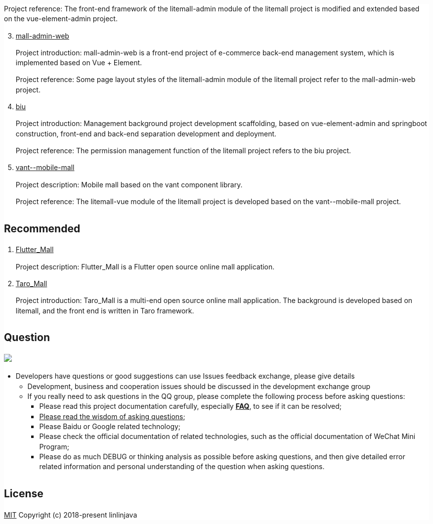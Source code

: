    Project reference: The front-end framework of the litemall-admin module of the litemall project is modified and extended based on the vue-element-admin project.

3. [mall-admin-web](https://github.com/macrozheng/mall-admin-web)

   Project introduction: mall-admin-web is a front-end project of e-commerce back-end management system, which is implemented based on Vue + Element.

   Project reference: Some page layout styles of the litemall-admin module of the litemall project refer to the mall-admin-web project.

4. [biu](https://github.com/CaiBaoHong/biu)

   Project introduction: Management background project development scaffolding, based on vue-element-admin and springboot construction, front-end and back-end separation development and deployment.

   Project reference: The permission management function of the litemall project refers to the biu project.

5. [vant--mobile-mall](https://github.com/qianzhaoy/vant--mobile-mall)

   Project description: Mobile mall based on the vant component library.

   Project reference: The litemall-vue module of the litemall project is developed based on the vant--mobile-mall project.

## Recommended

1. [Flutter_Mall](https://github.com/youxinLu/mall)
   
   Project description: Flutter_Mall is a Flutter open source online mall application.
   
2. [Taro_Mall](https://github.com/jiechud/taro-mall)

    Project introduction: Taro_Mall is a multi-end open source online mall application. The background is developed based on litemall, and the front end is written in Taro framework.
## Question

![](doc/pics/readme/qq3.png)

* Developers have questions or good suggestions can use Issues feedback exchange, please give details
  * Development, business and cooperation issues should be discussed in the development exchange group
  * If you really need to ask questions in the QQ group, please complete the following process before asking questions:
     * Please read this project documentation carefully, especially [**FAQ**](https://linlinjava.gitbook.io/litemall/faq), to see if it can be resolved;
     * [Please read the wisdom of asking questions](https://github.com/ryanhanwu/How-To-Ask-Questions-The-Smart-Way/blob/master/README-zh_CN.md);
     * Please Baidu or Google related technology;
     * Please check the official documentation of related technologies, such as the official documentation of WeChat Mini Program;
     * Please do as much DEBUG or thinking analysis as possible before asking questions, and then give detailed error related information and personal understanding of the question when asking questions.
## License

[MIT](https://github.com/linlinjava/litemall/blob/master/LICENSE)
Copyright (c) 2018-present linlinjava